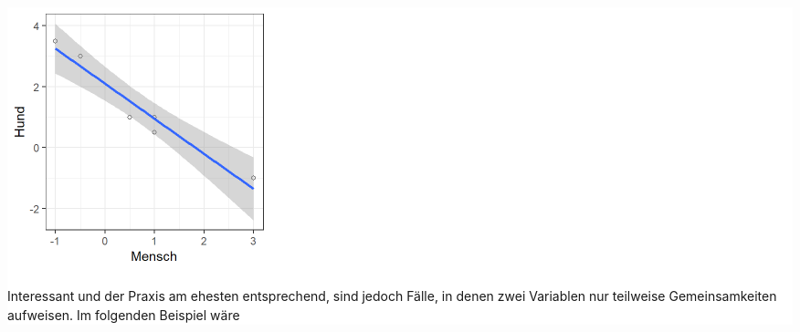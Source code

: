 <img src="01_Korrelationen_files/figure-html/Gassi_Neg_Korr_Scatter-1.png" width="288" />

</center>

Interessant und der Praxis am ehesten entsprechend, sind jedoch Fälle, in denen zwei Variablen nur teilweise Gemeinsamkeiten aufweisen. Im folgenden Beispiel wäre 

<center>
